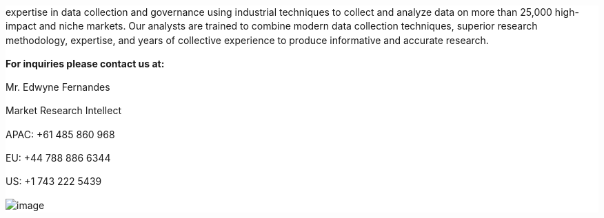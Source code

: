 expertise in data collection and governance using industrial techniques to collect and analyze data on more than 25,000 high-impact and niche markets. Our analysts are trained to combine modern data collection techniques, superior research methodology, expertise, and years of collective experience to produce informative and accurate research.</span></p><p><strong>For inquiries please contact us at:</strong></p><p>Mr. Edwyne Fernandes</p><p>Market Research Intellect</p><p>APAC: +61 485 860 968</p><p>EU: +44 788 886 6344</p><p>US: +1 743 222 5439</p>
![image](https://github.com/user-attachments/assets/de90e0a5-79dc-43af-b161-2b105f3c9991)
